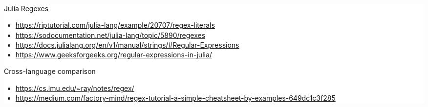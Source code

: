 

Julia Regexes

+ https://riptutorial.com/julia-lang/example/20707/regex-literals
+ https://sodocumentation.net/julia-lang/topic/5890/regexes
+ https://docs.julialang.org/en/v1/manual/strings/#Regular-Expressions
+ https://www.geeksforgeeks.org/regular-expressions-in-julia/



Cross-language comparison

+ https://cs.lmu.edu/~ray/notes/regex/
+ https://medium.com/factory-mind/regex-tutorial-a-simple-cheatsheet-by-examples-649dc1c3f285









